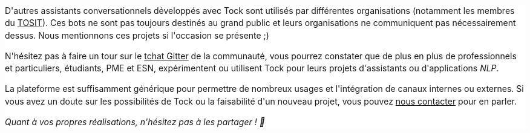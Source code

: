 D'autres assistants conversationnels développés avec Tock sont utilisés par différentes organisations
(notamment les membres du [TOSIT](http://tosit.fr/)). 
Ces bots ne sont pas toujours destinés au grand public et leurs organisations ne communiquent pas 
nécessairement dessus. Nous mentionnons ces projets si l'occasion se présente ;)

N'hésitez pas à faire un tour sur le [tchat Gitter](https://gitter.im/tockchat/Lobby) 
de la communauté, vous pourrez constater que de plus en plus de professionnels et particuliers, étudiants,
PME et ESN, expérimentent ou utilisent Tock pour leurs projets d'assistants ou d'applications _NLP_.

La plateforme est suffisamment générique pour permettre de nombreux usages et l'intégration de canaux 
internes ou externes. Si vous avez un doute sur les possibilités de Tock ou la faisabilité d'un nouveau projet, vous pouvez 
[nous contacter](contact.md) pour en parler.

_Quant à vos propres réalisations, n'hésitez pas à les partager ! 🙂_
